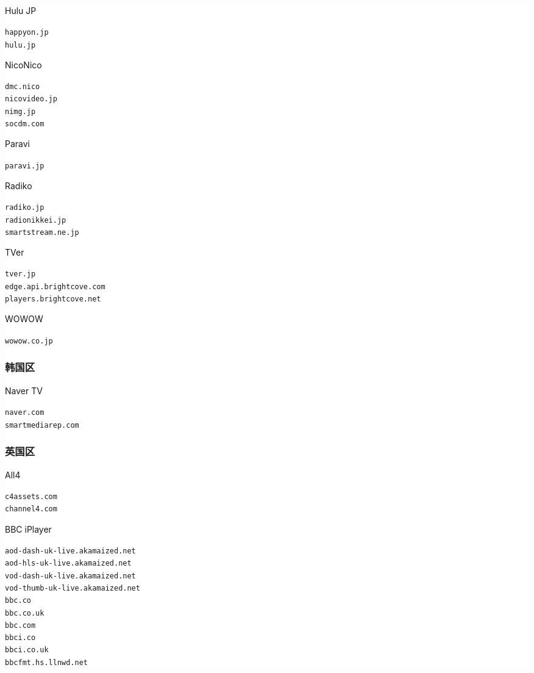 Hulu JP
```
happyon.jp
hulu.jp
```

NicoNico
```
dmc.nico
nicovideo.jp
nimg.jp
socdm.com
```

Paravi
```
paravi.jp
```

Radiko
```
radiko.jp
radionikkei.jp
smartstream.ne.jp
```

TVer
```
tver.jp
edge.api.brightcove.com
players.brightcove.net
```

WOWOW
```
wowow.co.jp
```

### 韩国区

Naver TV
```
naver.com
smartmediarep.com
```

### 英国区

All4
```
c4assets.com
channel4.com
```

BBC iPlayer
```
aod-dash-uk-live.akamaized.net
aod-hls-uk-live.akamaized.net
vod-dash-uk-live.akamaized.net
vod-thumb-uk-live.akamaized.net
bbc.co
bbc.co.uk
bbc.com
bbci.co
bbci.co.uk
bbcfmt.hs.llnwd.net
```

